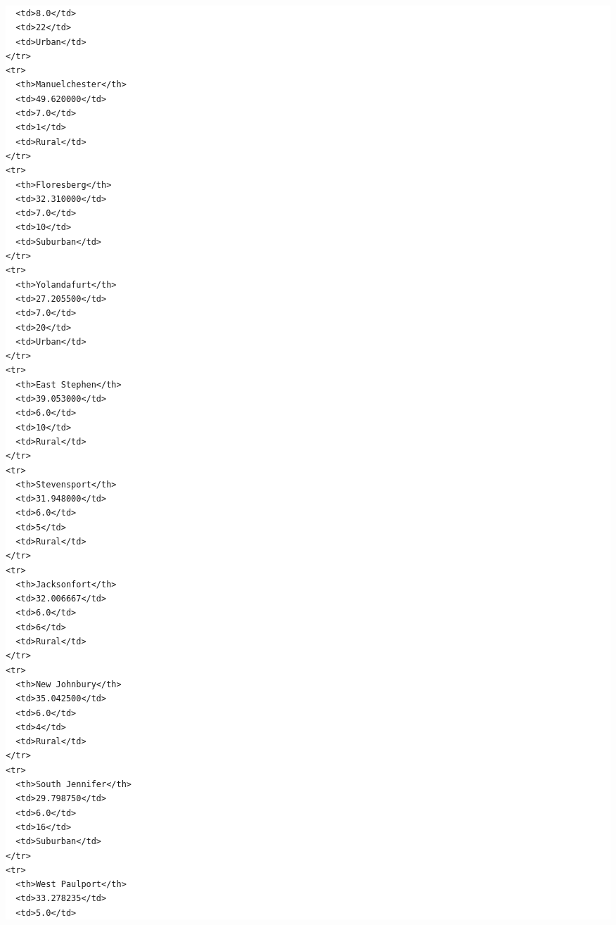       <td>8.0</td>
      <td>22</td>
      <td>Urban</td>
    </tr>
    <tr>
      <th>Manuelchester</th>
      <td>49.620000</td>
      <td>7.0</td>
      <td>1</td>
      <td>Rural</td>
    </tr>
    <tr>
      <th>Floresberg</th>
      <td>32.310000</td>
      <td>7.0</td>
      <td>10</td>
      <td>Suburban</td>
    </tr>
    <tr>
      <th>Yolandafurt</th>
      <td>27.205500</td>
      <td>7.0</td>
      <td>20</td>
      <td>Urban</td>
    </tr>
    <tr>
      <th>East Stephen</th>
      <td>39.053000</td>
      <td>6.0</td>
      <td>10</td>
      <td>Rural</td>
    </tr>
    <tr>
      <th>Stevensport</th>
      <td>31.948000</td>
      <td>6.0</td>
      <td>5</td>
      <td>Rural</td>
    </tr>
    <tr>
      <th>Jacksonfort</th>
      <td>32.006667</td>
      <td>6.0</td>
      <td>6</td>
      <td>Rural</td>
    </tr>
    <tr>
      <th>New Johnbury</th>
      <td>35.042500</td>
      <td>6.0</td>
      <td>4</td>
      <td>Rural</td>
    </tr>
    <tr>
      <th>South Jennifer</th>
      <td>29.798750</td>
      <td>6.0</td>
      <td>16</td>
      <td>Suburban</td>
    </tr>
    <tr>
      <th>West Paulport</th>
      <td>33.278235</td>
      <td>5.0</td>